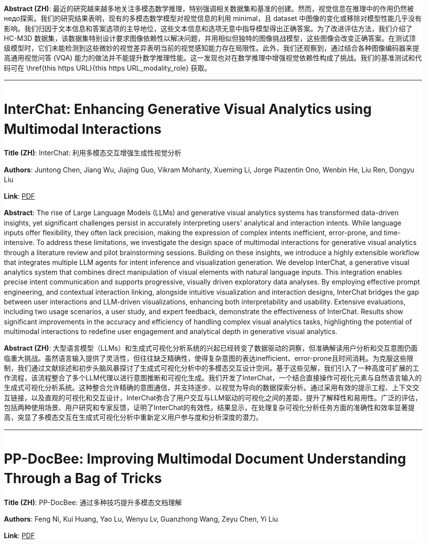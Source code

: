 **Abstract (ZH)**: 最近的研究越来越多地关注多模态数学推理，特别强调相关数据集和基准的创建。然而，视觉信息在推理中的作用仍然被 недо探索。我们的研究结果表明，现有的多模态数学模型对视觉信息的利用 minimal，且 dataset 中图像的变化或移除对模型性能几乎没有影响。我们归因于文本信息和答案选项的主导地位，这些文本信息和选项无意中指导模型得出正确答案。为了改进评估方法，我们介绍了 HC-M3D 数据集，该数据集特别设计要求图像依赖性以解决问题，并用相似但独特的图像挑战模型，这些图像会改变正确答案。在测试顶级模型时，它们未能检测到这些微妙的视觉差异表明当前的视觉感知能力存在局限性。此外，我们还观察到，通过结合各种图像编码器来提高通用视觉问答 (VQA) 能力的做法并不能提升数学推理性能。这一发现也对在数学推理中增强视觉依赖性构成了挑战。我们的基准测试和代码可在 \href{this https URL}{this https URL\_modality\_role} 获取。 

---
# InterChat: Enhancing Generative Visual Analytics using Multimodal Interactions 

**Title (ZH)**: InterChat: 利用多模态交互增强生成性视觉分析 

**Authors**: Juntong Chen, Jiang Wu, Jiajing Guo, Vikram Mohanty, Xueming Li, Jorge Piazentin Ono, Wenbin He, Liu Ren, Dongyu Liu  

**Link**: [PDF](https://arxiv.org/pdf/2503.04110)  

**Abstract**: The rise of Large Language Models (LLMs) and generative visual analytics systems has transformed data-driven insights, yet significant challenges persist in accurately interpreting users' analytical and interaction intents. While language inputs offer flexibility, they often lack precision, making the expression of complex intents inefficient, error-prone, and time-intensive. To address these limitations, we investigate the design space of multimodal interactions for generative visual analytics through a literature review and pilot brainstorming sessions. Building on these insights, we introduce a highly extensible workflow that integrates multiple LLM agents for intent inference and visualization generation. We develop InterChat, a generative visual analytics system that combines direct manipulation of visual elements with natural language inputs. This integration enables precise intent communication and supports progressive, visually driven exploratory data analyses. By employing effective prompt engineering, and contextual interaction linking, alongside intuitive visualization and interaction designs, InterChat bridges the gap between user interactions and LLM-driven visualizations, enhancing both interpretability and usability. Extensive evaluations, including two usage scenarios, a user study, and expert feedback, demonstrate the effectiveness of InterChat. Results show significant improvements in the accuracy and efficiency of handling complex visual analytics tasks, highlighting the potential of multimodal interactions to redefine user engagement and analytical depth in generative visual analytics. 

**Abstract (ZH)**: 大型语言模型（LLMs）和生成式可视化分析系统的兴起已经转变了数据驱动的洞察，但准确解读用户分析和交互意图仍面临重大挑战。虽然语言输入提供了灵活性，但往往缺乏精确性，使得复杂意图的表达inefficient、error-prone且时间消耗。为克服这些限制，我们通过文献综述和初步头脑风暴探讨了生成式可视化分析中的多模态交互设计空间。基于这些见解，我们引入了一种高度可扩展的工作流程，该流程整合了多个LLM代理以进行意图推断和可视化生成。我们开发了InterChat，一个结合直接操作可视化元素与自然语言输入的生成式可视化分析系统。这种整合允许精确的意图通信，并支持逐步、以视觉为导向的数据探索分析。通过采用有效的提示工程、上下文交互链接，以及直观的可视化和交互设计，InterChat弥合了用户交互与LLM驱动的可视化之间的差距，提升了解释性和易用性。广泛的评估，包括两种使用场景、用户研究和专家反馈，证明了InterChat的有效性。结果显示，在处理复杂可视化分析任务方面的准确性和效率显著提高，突显了多模态交互在生成式可视化分析中重新定义用户参与度和分析深度的潜力。 

---
# PP-DocBee: Improving Multimodal Document Understanding Through a Bag of Tricks 

**Title (ZH)**: PP-DocBee: 通过多种技巧提升多模态文档理解 

**Authors**: Feng Ni, Kui Huang, Yao Lu, Wenyu Lv, Guanzhong Wang, Zeyu Chen, Yi Liu  

**Link**: [PDF](https://arxiv.org/pdf/2503.04065)  

